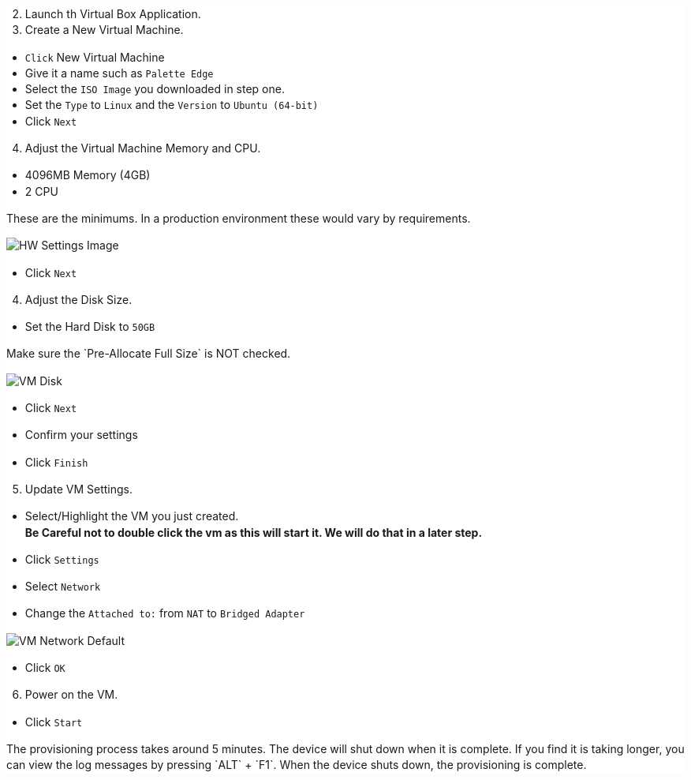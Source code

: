 2. Launch th Virtual Box Application.
3. Create a New Virtual Machine.

* `Click` New Virtual Machine  
* Give it a name such as `Palette Edge`  
* Select the `ISO Image` you downloaded in step one.  
* Set the `Type` to `Linux` and the `Version` to `Ubuntu (64-bit)`  
* Click `Next`  

4. Adjust the Virtual Machine Memory and CPU.

* 4096MB Memory (4GB)
* 2 CPU  

<InfoBox>
These are the minimums.  In a production environment these would vary by requirements.
</InfoBox>

![HW Settings Image](/tutorials/edge-native-virtualbox/hw_settings.png)

* Click `Next`

4. Adjust the Disk Size.

* Set the Hard Disk to `50GB`

<InfoBox>
    Make sure the `Pre-Allocate Full Size` is NOT checked.
</InfoBox>

![VM Disk](/tutorials/edge-native-virtualbox/vm_disk.png)

* Click `Next`  

* Confirm your settings  
* Click `Finish`  

5. Update VM Settings.

* Select/Highlight the VM you just created.  
    **Be Careful not to double click the vm as this will start it.  We will do that in a later step.**
* Click `Settings`  
* Select `Network`  

* Change the `Attached to:` from `NAT` to `Bridged Adapter`

![VM Network Default](/tutorials/edge-native-virtualbox/vm_network.png)

* Click `OK`

6. Power on the VM.  

* Click `Start`

<InfoBox>
The provisioning process takes around 5 minutes.  The device will shut down when it is complete.  If you find it is taking longer, you can view the log messages by pressing `ALT` + `F1`.  
When the device shuts down, the provisioning is complete.
</InfoBox>
